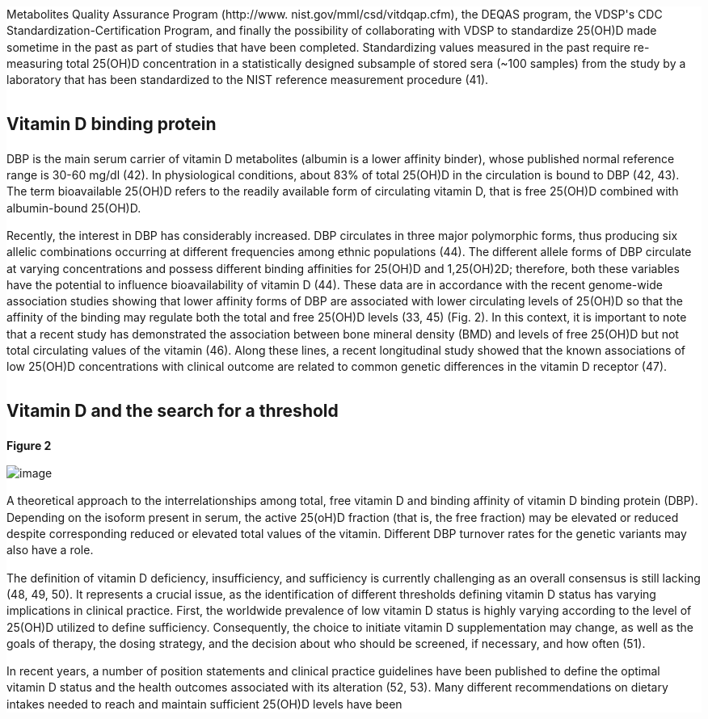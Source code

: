 Metabolites Quality Assurance Program (http://www. nist.gov/mml/csd/vitdqap.cfm), the DEQAS program, the VDSP's CDC Standardization-Certification Program, and finally the possibility of collaborating with VDSP to standardize 25(OH)D made sometime in the past as part of studies that have been completed. Standardizing values measured in the past require re-measuring total 25(OH)D concentration in a statistically designed subsample of stored sera (~100 samples) from the study by a laboratory that has been standardized to the NIST reference measurement procedure (41).

## Vitamin D binding protein

DBP is the main serum carrier of vitamin D metabolites (albumin is a lower affinity binder), whose published normal reference range is 30-60 mg/dl (42). In physiological conditions, about 83% of total 25(OH)D in the circulation is bound to DBP (42, 43). The term bioavailable 25(OH)D refers to the readily available form of circulating vitamin D, that is free 25(OH)D combined with albumin-bound 25(OH)D.

Recently, the interest in DBP has considerably increased. DBP circulates in three major polymorphic forms, thus producing six allelic combinations occurring at different frequencies among ethnic populations (44). The different allele forms of DBP circulate at varying concentrations and possess different binding affinities for 25(OH)D and 1,25(OH)2D; therefore, both these variables have the potential to influence bioavailability of vitamin D (44). These data are in accordance with the recent genome-wide association studies showing that lower affinity forms of DBP are associated with lower circulating levels of 25(OH)D so that the affinity of the binding may regulate both the total and free 25(OH)D levels (33, 45) (Fig. 2). In this context, it is important to note that a recent study has demonstrated the association between bone mineral density (BMD) and levels of free 25(OH)D but not total circulating values of the vitamin (46). Along these lines, a recent longitudinal study showed that the known associations of low 25(OH)D concentrations with clinical outcome are related to common genetic differences in the vitamin D receptor (47).

## Vitamin D and the search for a threshold

 **Figure 2** 

<img src="https://d378j1rmrlek7x.cloudfront.net/attachments/jpeg/endo-f2.jpg" alt="image">

A theoretical approach to the interrelationships among total, free vitamin D and binding affinity of vitamin D binding protein (DBP). Depending on the isoform present in serum, the active 25(oH)D fraction (that is, the free fraction) may be elevated or reduced despite corresponding reduced or elevated total values of the vitamin. Different DBP turnover rates for the genetic variants may also have a role.

The definition of vitamin D deficiency, insufficiency, and sufficiency is currently challenging as an overall consensus is still lacking (48, 49, 50). It represents a crucial issue, as the identification of different thresholds defining vitamin D status has varying implications in clinical practice. First, the worldwide prevalence of low vitamin D status is highly varying according to the level of 25(OH)D utilized to define sufficiency. Consequently, the choice to initiate vitamin D supplementation may change, as well as the goals of therapy, the dosing strategy, and the decision about who should be screened, if necessary, and how often (51).

In recent years, a number of position statements and clinical practice guidelines have been published to define the optimal vitamin D status and the health outcomes associated with its alteration (52, 53). Many different recommendations on dietary intakes needed to reach and maintain sufficient 25(OH)D levels have been
